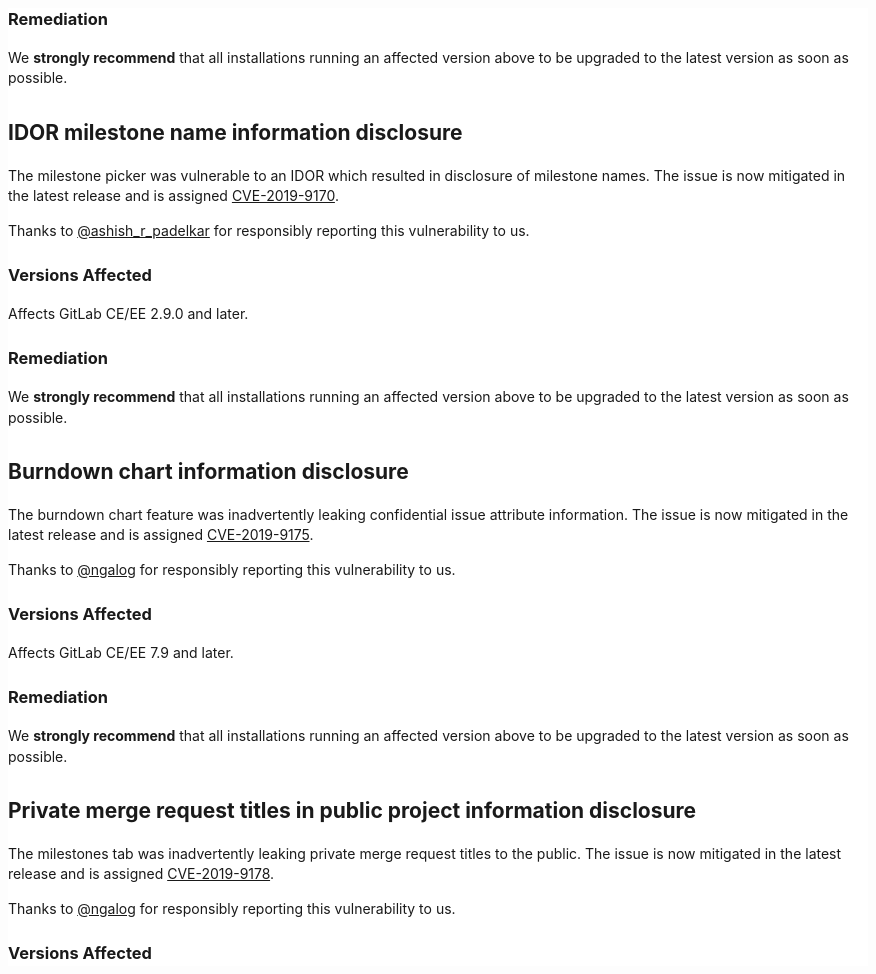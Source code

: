 ### Remediation

We **strongly recommend** that all installations running an affected version above to be upgraded to the latest version as soon as possible.

## IDOR milestone name information disclosure

The milestone picker was vulnerable to an IDOR which resulted in disclosure of milestone names. The issue is now mitigated in the latest release and is assigned [CVE-2019-9170](https://cve.mitre.org/cgi-bin/cvename.cgi?name=CVE-2019-9170).

Thanks to [@ashish_r_padelkar](https://hackerone.com/ashish_r_padelkar) for responsibly reporting this vulnerability to us.

### Versions Affected

Affects GitLab CE/EE 2.9.0 and later.

### Remediation

We **strongly recommend** that all installations running an affected version above to be upgraded to the latest version as soon as possible.

## Burndown chart information disclosure

The burndown chart feature was inadvertently leaking confidential issue attribute information. The issue is now mitigated in the latest release and is assigned [CVE-2019-9175](https://cve.mitre.org/cgi-bin/cvename.cgi?name=CVE-2019-9175).

Thanks to [@ngalog](https://hackerone.com/ngalog) for responsibly reporting this vulnerability to us.

### Versions Affected

Affects GitLab CE/EE 7.9 and later.

### Remediation

We **strongly recommend** that all installations running an affected version above to be upgraded to the latest version as soon as possible.

## Private merge request titles in public project information disclosure

The milestones tab was inadvertently leaking private merge request titles to the public. The issue is now mitigated in the latest release and is assigned [CVE-2019-9178](https://cve.mitre.org/cgi-bin/cvename.cgi?name=CVE-2019-9178).

Thanks to [@ngalog](https://hackerone.com/ngalog) for responsibly reporting this vulnerability to us.

### Versions Affected
